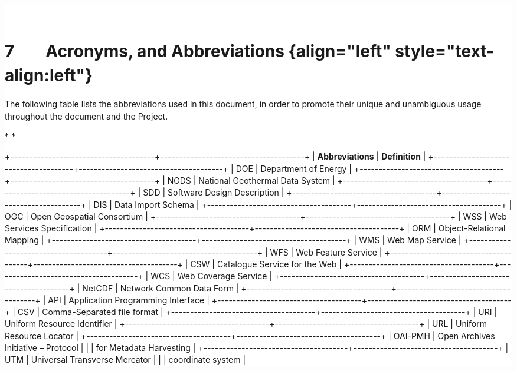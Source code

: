  

7        Acronyms, and Abbreviations {align="left" style="text-align:left"}
====================================

The following table lists the abbreviations used in this document, in
order to promote their unique and unambiguous usage throughout the
document and the Project.

* *

+--------------------------------------+--------------------------------------+
| **Abbreviations**                    | **Definition**                       |
+--------------------------------------+--------------------------------------+
| DOE                                  | Department of Energy                 |
+--------------------------------------+--------------------------------------+
| NGDS                                 | National Geothermal Data System      |
+--------------------------------------+--------------------------------------+
| SDD                                  | Software Design Description          |
+--------------------------------------+--------------------------------------+
| DIS                                  | Data Import Schema                   |
+--------------------------------------+--------------------------------------+
| OGC                                  | Open Geospatial Consortium           |
+--------------------------------------+--------------------------------------+
| WSS                                  | Web Services Specification           |
+--------------------------------------+--------------------------------------+
| ORM                                  | Object-Relational Mapping            |
+--------------------------------------+--------------------------------------+
| WMS                                  | Web Map Service                      |
+--------------------------------------+--------------------------------------+
| WFS                                  | Web Feature Service                  |
+--------------------------------------+--------------------------------------+
| CSW                                  | Catalogue Service for the Web        |
+--------------------------------------+--------------------------------------+
| WCS                                  | Web Coverage Service                 |
+--------------------------------------+--------------------------------------+
| NetCDF                               | Network Common Data Form             |
+--------------------------------------+--------------------------------------+
| API                                  | Application Programming Interface    |
+--------------------------------------+--------------------------------------+
| CSV                                  | Comma-Separated file format          |
+--------------------------------------+--------------------------------------+
| URI                                  | Uniform Resource Identifier          |
+--------------------------------------+--------------------------------------+
| URL                                  | Uniform Resource Locator             |
+--------------------------------------+--------------------------------------+
| OAI-PMH                              | Open Archives Initiative – Protocol  |
|                                      | for Metadata Harvesting              |
+--------------------------------------+--------------------------------------+
| UTM                                  | Universal Transverse Mercator        |
|                                      | coordinate system                    |